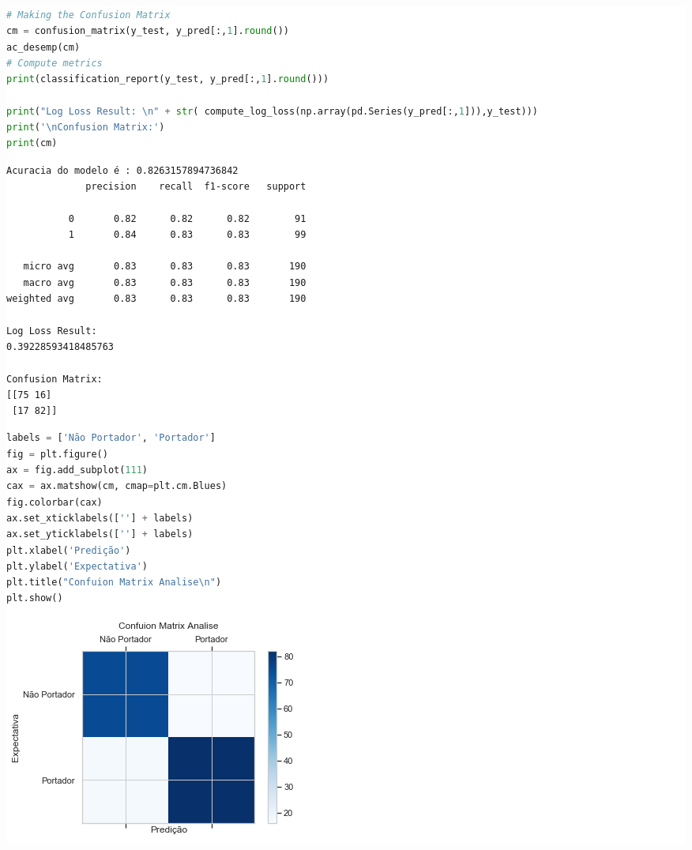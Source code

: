 

```python
# Making the Confusion Matrix
cm = confusion_matrix(y_test, y_pred[:,1].round())
ac_desemp(cm)
# Compute metrics
print(classification_report(y_test, y_pred[:,1].round()))

print("Log Loss Result: \n" + str( compute_log_loss(np.array(pd.Series(y_pred[:,1])),y_test)))
print('\nConfusion Matrix:')
print(cm)
```

    Acuracia do modelo é : 0.8263157894736842
                  precision    recall  f1-score   support
    
               0       0.82      0.82      0.82        91
               1       0.84      0.83      0.83        99
    
       micro avg       0.83      0.83      0.83       190
       macro avg       0.83      0.83      0.83       190
    weighted avg       0.83      0.83      0.83       190
    
    Log Loss Result: 
    0.39228593418485763
    
    Confusion Matrix:
    [[75 16]
     [17 82]]
    


```python
labels = ['Não Portador', 'Portador']
fig = plt.figure()
ax = fig.add_subplot(111)
cax = ax.matshow(cm, cmap=plt.cm.Blues)
fig.colorbar(cax)
ax.set_xticklabels([''] + labels)
ax.set_yticklabels([''] + labels)
plt.xlabel('Predição')
plt.ylabel('Expectativa')
plt.title("Confuion Matrix Analise\n")
plt.show()
```


![png](output_105_0.png)
